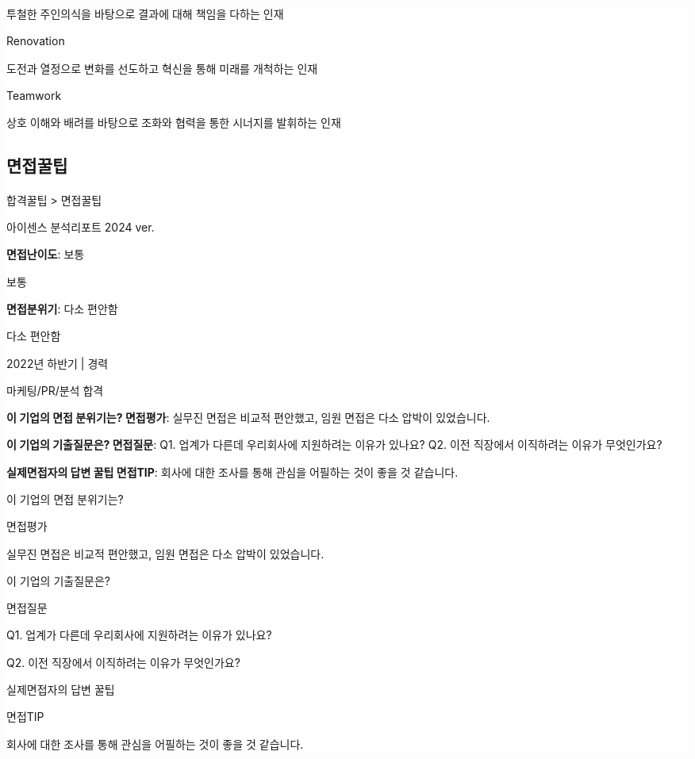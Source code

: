 투철한 주인의식을 바탕으로 결과에 대해 책임을 다하는 인재

Renovation

도전과 열정으로 변화를 선도하고 혁신을 통해 미래를 개척하는 인재

Teamwork

상호 이해와 배려를 바탕으로 조화와 협력을 통한 시너지를 발휘하는 인재

## 면접꿀팁

합격꿀팁 > 면접꿀팁

아이센스 분석리포트 2024 ver.

**면접난이도**: 보통

보통

**면접분위기**: 다소 편안함

다소 편안함

2022년 하반기 | 경력

마케팅/PR/분석 합격

**이 기업의 면접 분위기는? 면접평가**: 실무진 면접은 비교적 편안했고, 임원 면접은 다소 압박이 있었습니다.

**이 기업의 기출질문은? 면접질문**: Q1. 업계가 다른데 우리회사에 지원하려는 이유가 있나요? Q2. 이전 직장에서 이직하려는 이유가 무엇인가요?

**실제면접자의 답변 꿀팁 면접TIP**: 회사에 대한 조사를 통해 관심을 어필하는 것이 좋을 것 같습니다.

이 기업의 면접 분위기는?

면접평가

실무진 면접은 비교적 편안했고, 임원 면접은 다소 압박이 있었습니다.

이 기업의 기출질문은?

면접질문

Q1. 업계가 다른데 우리회사에 지원하려는 이유가 있나요?

Q2. 이전 직장에서 이직하려는 이유가 무엇인가요?

실제면접자의 답변 꿀팁

면접TIP

회사에 대한 조사를 통해 관심을 어필하는 것이 좋을 것 같습니다.

